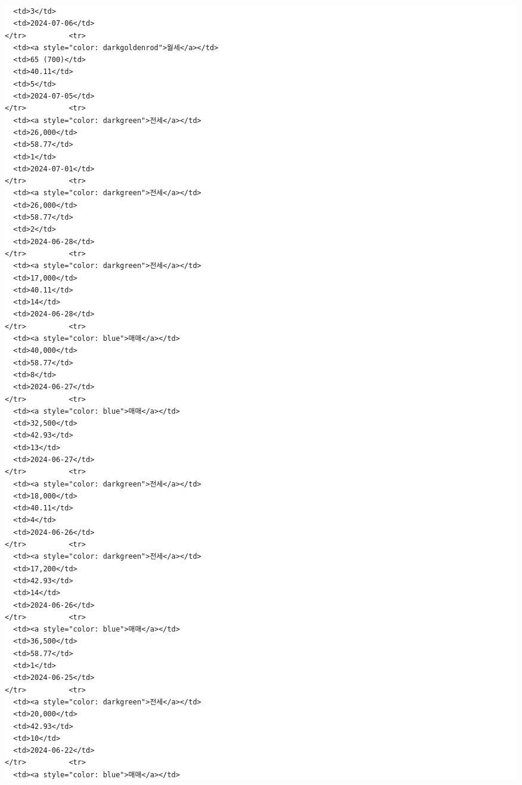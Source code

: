       <td>3</td>
      <td>2024-07-06</td>
    </tr>          <tr>
      <td><a style="color: darkgoldenrod">월세</a></td>
      <td>65 (700)</td>
      <td>40.11</td>
      <td>5</td>
      <td>2024-07-05</td>
    </tr>          <tr>
      <td><a style="color: darkgreen">전세</a></td>
      <td>26,000</td>
      <td>58.77</td>
      <td>1</td>
      <td>2024-07-01</td>
    </tr>          <tr>
      <td><a style="color: darkgreen">전세</a></td>
      <td>26,000</td>
      <td>58.77</td>
      <td>2</td>
      <td>2024-06-28</td>
    </tr>          <tr>
      <td><a style="color: darkgreen">전세</a></td>
      <td>17,000</td>
      <td>40.11</td>
      <td>14</td>
      <td>2024-06-28</td>
    </tr>          <tr>
      <td><a style="color: blue">매매</a></td>
      <td>40,000</td>
      <td>58.77</td>
      <td>8</td>
      <td>2024-06-27</td>
    </tr>          <tr>
      <td><a style="color: blue">매매</a></td>
      <td>32,500</td>
      <td>42.93</td>
      <td>13</td>
      <td>2024-06-27</td>
    </tr>          <tr>
      <td><a style="color: darkgreen">전세</a></td>
      <td>18,000</td>
      <td>40.11</td>
      <td>4</td>
      <td>2024-06-26</td>
    </tr>          <tr>
      <td><a style="color: darkgreen">전세</a></td>
      <td>17,200</td>
      <td>42.93</td>
      <td>14</td>
      <td>2024-06-26</td>
    </tr>          <tr>
      <td><a style="color: blue">매매</a></td>
      <td>36,500</td>
      <td>58.77</td>
      <td>1</td>
      <td>2024-06-25</td>
    </tr>          <tr>
      <td><a style="color: darkgreen">전세</a></td>
      <td>20,000</td>
      <td>42.93</td>
      <td>10</td>
      <td>2024-06-22</td>
    </tr>          <tr>
      <td><a style="color: blue">매매</a></td>